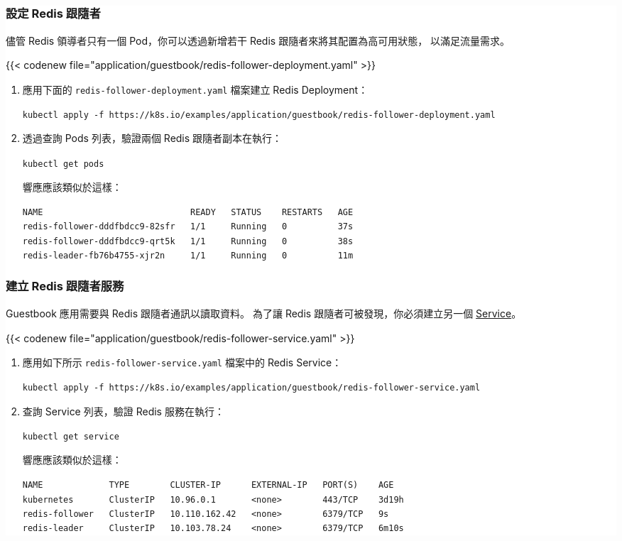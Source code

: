 
### 設定 Redis 跟隨者

儘管 Redis 領導者只有一個 Pod，你可以透過新增若干 Redis 跟隨者來將其配置為高可用狀態，
以滿足流量需求。

{{< codenew file="application/guestbook/redis-follower-deployment.yaml" >}}


1. 應用下面的 `redis-follower-deployment.yaml` 檔案建立 Redis Deployment：

   

   ```shell
   kubectl apply -f https://k8s.io/examples/application/guestbook/redis-follower-deployment.yaml
   ```


2. 透過查詢 Pods 列表，驗證兩個 Redis 跟隨者副本在執行：

   ```shell
   kubectl get pods
   ```

   
   響應應該類似於這樣：

   ```
   NAME                             READY   STATUS    RESTARTS   AGE
   redis-follower-dddfbdcc9-82sfr   1/1     Running   0          37s
   redis-follower-dddfbdcc9-qrt5k   1/1     Running   0          38s
   redis-leader-fb76b4755-xjr2n     1/1     Running   0          11m
   ```


### 建立 Redis 跟隨者服務

Guestbook 應用需要與 Redis 跟隨者通訊以讀取資料。
為了讓 Redis 跟隨者可被發現，你必須建立另一個
[Service](/zh-cn/docs/concepts/services-networking/service/)。

{{< codenew file="application/guestbook/redis-follower-service.yaml" >}}


1. 應用如下所示 `redis-follower-service.yaml` 檔案中的 Redis Service：

   

   ```shell
   kubectl apply -f https://k8s.io/examples/application/guestbook/redis-follower-service.yaml
   ```


2. 查詢 Service 列表，驗證 Redis 服務在執行：

   ```shell
   kubectl get service
   ```

   
   響應應該類似於這樣：

   ```
   NAME             TYPE        CLUSTER-IP      EXTERNAL-IP   PORT(S)    AGE
   kubernetes       ClusterIP   10.96.0.1       <none>        443/TCP    3d19h
   redis-follower   ClusterIP   10.110.162.42   <none>        6379/TCP   9s
   redis-leader     ClusterIP   10.103.78.24    <none>        6379/TCP   6m10s
   ```
